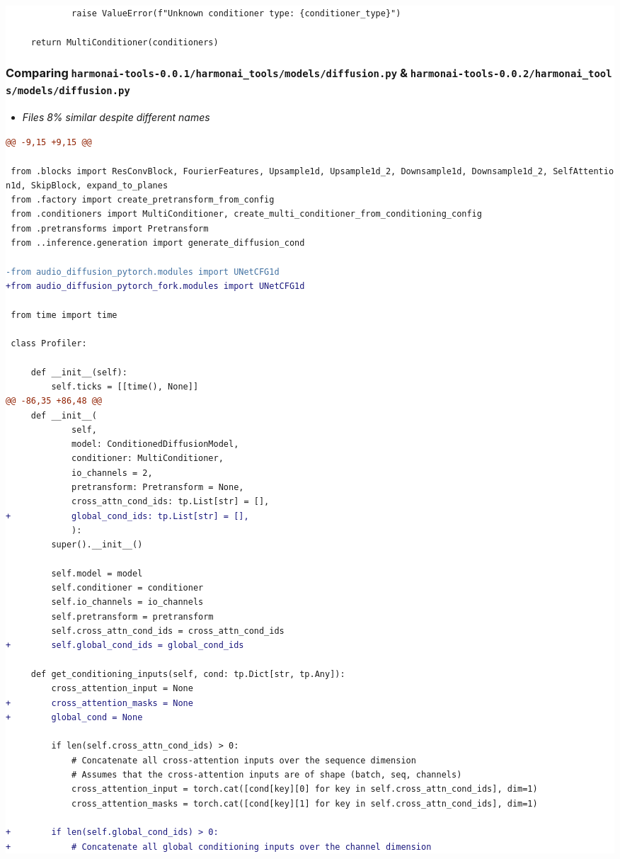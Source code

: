 ```diff
             raise ValueError(f"Unknown conditioner type: {conditioner_type}")
 
     return MultiConditioner(conditioners)
```

### Comparing `harmonai-tools-0.0.1/harmonai_tools/models/diffusion.py` & `harmonai-tools-0.0.2/harmonai_tools/models/diffusion.py`

 * *Files 8% similar despite different names*

```diff
@@ -9,15 +9,15 @@
 
 from .blocks import ResConvBlock, FourierFeatures, Upsample1d, Upsample1d_2, Downsample1d, Downsample1d_2, SelfAttention1d, SkipBlock, expand_to_planes
 from .factory import create_pretransform_from_config
 from .conditioners import MultiConditioner, create_multi_conditioner_from_conditioning_config
 from .pretransforms import Pretransform
 from ..inference.generation import generate_diffusion_cond
 
-from audio_diffusion_pytorch.modules import UNetCFG1d
+from audio_diffusion_pytorch_fork.modules import UNetCFG1d
 
 from time import time
 
 class Profiler:
 
     def __init__(self):
         self.ticks = [[time(), None]]
@@ -86,35 +86,48 @@
     def __init__(
             self, 
             model: ConditionedDiffusionModel,
             conditioner: MultiConditioner,
             io_channels = 2,
             pretransform: Pretransform = None,
             cross_attn_cond_ids: tp.List[str] = [],
+            global_cond_ids: tp.List[str] = [],
             ):
         super().__init__()
 
         self.model = model
         self.conditioner = conditioner
         self.io_channels = io_channels
         self.pretransform = pretransform
         self.cross_attn_cond_ids = cross_attn_cond_ids
+        self.global_cond_ids = global_cond_ids
 
     def get_conditioning_inputs(self, cond: tp.Dict[str, tp.Any]):
         cross_attention_input = None
+        cross_attention_masks = None
+        global_cond = None
 
         if len(self.cross_attn_cond_ids) > 0:
             # Concatenate all cross-attention inputs over the sequence dimension
             # Assumes that the cross-attention inputs are of shape (batch, seq, channels)
             cross_attention_input = torch.cat([cond[key][0] for key in self.cross_attn_cond_ids], dim=1)
             cross_attention_masks = torch.cat([cond[key][1] for key in self.cross_attn_cond_ids], dim=1)
 
+        if len(self.global_cond_ids) > 0:
+            # Concatenate all global conditioning inputs over the channel dimension
```